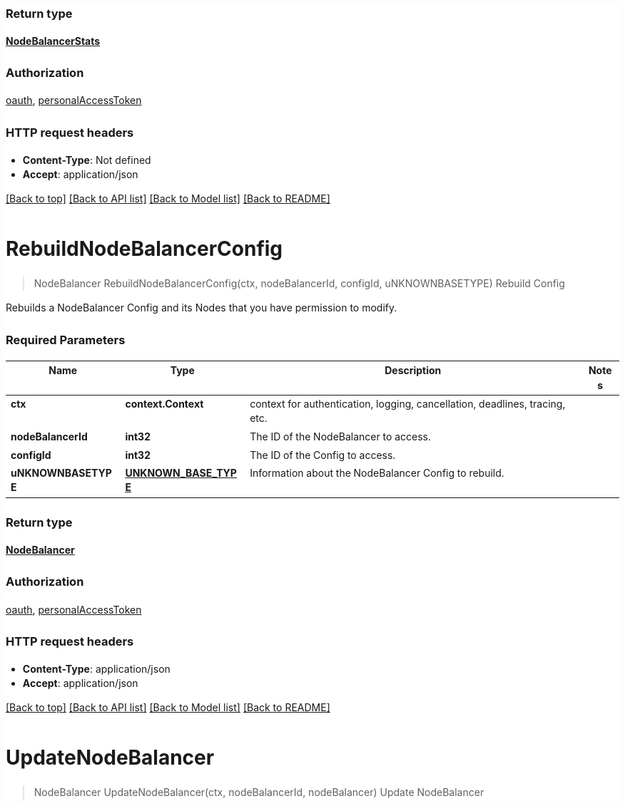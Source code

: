 ### Return type

[**NodeBalancerStats**](NodeBalancerStats.md)

### Authorization

[oauth](../README.md#oauth), [personalAccessToken](../README.md#personalAccessToken)

### HTTP request headers

 - **Content-Type**: Not defined
 - **Accept**: application/json

[[Back to top]](#) [[Back to API list]](../README.md#documentation-for-api-endpoints) [[Back to Model list]](../README.md#documentation-for-models) [[Back to README]](../README.md)

# **RebuildNodeBalancerConfig**
> NodeBalancer RebuildNodeBalancerConfig(ctx, nodeBalancerId, configId, uNKNOWNBASETYPE)
Rebuild Config

Rebuilds a NodeBalancer Config and its Nodes that you have permission to modify. 

### Required Parameters

Name | Type | Description  | Notes
------------- | ------------- | ------------- | -------------
 **ctx** | **context.Context** | context for authentication, logging, cancellation, deadlines, tracing, etc.
  **nodeBalancerId** | **int32**| The ID of the NodeBalancer to access. | 
  **configId** | **int32**| The ID of the Config to access. | 
  **uNKNOWNBASETYPE** | [**UNKNOWN_BASE_TYPE**](UNKNOWN_BASE_TYPE.md)| Information about the NodeBalancer Config to rebuild.  | 

### Return type

[**NodeBalancer**](NodeBalancer.md)

### Authorization

[oauth](../README.md#oauth), [personalAccessToken](../README.md#personalAccessToken)

### HTTP request headers

 - **Content-Type**: application/json
 - **Accept**: application/json

[[Back to top]](#) [[Back to API list]](../README.md#documentation-for-api-endpoints) [[Back to Model list]](../README.md#documentation-for-models) [[Back to README]](../README.md)

# **UpdateNodeBalancer**
> NodeBalancer UpdateNodeBalancer(ctx, nodeBalancerId, nodeBalancer)
Update NodeBalancer
